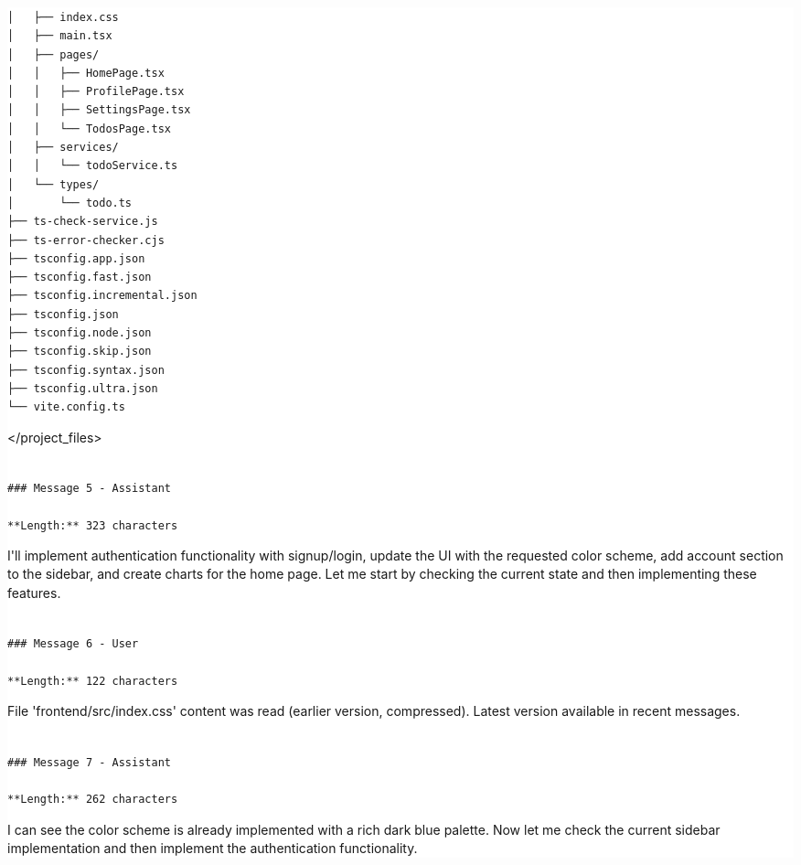     │   ├── index.css
    │   ├── main.tsx
    │   ├── pages/
    │   │   ├── HomePage.tsx
    │   │   ├── ProfilePage.tsx
    │   │   ├── SettingsPage.tsx
    │   │   └── TodosPage.tsx
    │   ├── services/
    │   │   └── todoService.ts
    │   └── types/
    │       └── todo.ts
    ├── ts-check-service.js
    ├── ts-error-checker.cjs
    ├── tsconfig.app.json
    ├── tsconfig.fast.json
    ├── tsconfig.incremental.json
    ├── tsconfig.json
    ├── tsconfig.node.json
    ├── tsconfig.skip.json
    ├── tsconfig.syntax.json
    ├── tsconfig.ultra.json
    └── vite.config.ts
</project_files>
```

### Message 5 - Assistant

**Length:** 323 characters

```
I'll implement authentication functionality with signup/login, update the UI with the requested color scheme, add account section to the sidebar, and create charts for the home page. Let me start by checking the current state and then implementing these features.

<action type="read_file" path="frontend/src/index.css"/>


```

### Message 6 - User

**Length:** 122 characters

```
File 'frontend/src/index.css' content was read (earlier version, compressed). Latest version available in recent messages.
```

### Message 7 - Assistant

**Length:** 262 characters

```
I can see the color scheme is already implemented with a rich dark blue palette. Now let me check the current sidebar implementation and then implement the authentication functionality.
